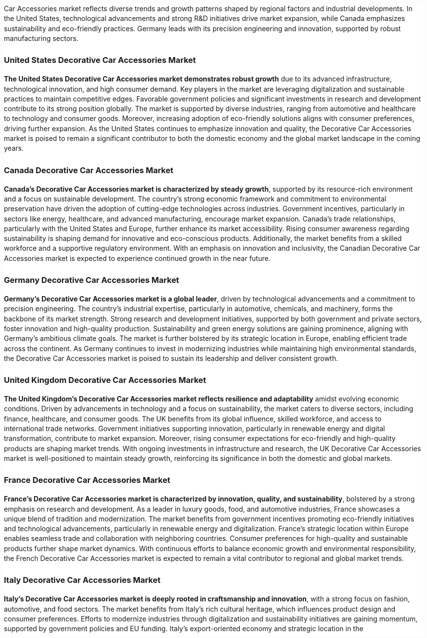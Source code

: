 Car Accessories market reflects diverse trends and growth patterns shaped by regional factors and industrial developments. In the United States, technological advancements and strong R&amp;D initiatives drive market expansion, while Canada emphasizes sustainability and eco-friendly practices. Germany leads with its precision engineering and innovation, supported by robust manufacturing sectors.</span></em></p></blockquote><h3><strong>United States Decorative Car Accessories Market</strong></h3><p><strong>The United States Decorative Car Accessories market demonstrates robust growth</strong> due to its advanced infrastructure, technological innovation, and high consumer demand. Key players in the market are leveraging digitalization and sustainable practices to maintain competitive edges. Favorable government policies and significant investments in research and development contribute to its strong position globally. The market is supported by diverse industries, ranging from automotive and healthcare to technology and consumer goods. Moreover, increasing adoption of eco-friendly solutions aligns with consumer preferences, driving further expansion. As the United States continues to emphasize innovation and quality, the Decorative Car Accessories market is poised to remain a significant contributor to both the domestic economy and the global market landscape in the coming years.</p><h3><strong>Canada Decorative Car Accessories Market</strong></h3><p><strong>Canada&rsquo;s Decorative Car Accessories market is characterized by steady growth</strong>, supported by its resource-rich environment and a focus on sustainable development. The country&rsquo;s strong economic framework and commitment to environmental preservation have driven the adoption of cutting-edge technologies across industries. Government incentives, particularly in sectors like energy, healthcare, and advanced manufacturing, encourage market expansion. Canada&rsquo;s trade relationships, particularly with the United States and Europe, further enhance its market accessibility. Rising consumer awareness regarding sustainability is shaping demand for innovative and eco-conscious products. Additionally, the market benefits from a skilled workforce and a supportive regulatory environment. With an emphasis on innovation and inclusivity, the Canadian Decorative Car Accessories market is expected to experience continued growth in the near future.</p><h3><strong>Germany Decorative Car Accessories Market</strong></h3><p><strong>Germany&rsquo;s Decorative Car Accessories market is a global leader</strong>, driven by technological advancements and a commitment to precision engineering. The country&rsquo;s industrial expertise, particularly in automotive, chemicals, and machinery, forms the backbone of its market strength. Strong research and development initiatives, supported by both government and private sectors, foster innovation and high-quality production. Sustainability and green energy solutions are gaining prominence, aligning with Germany&rsquo;s ambitious climate goals. The market is further bolstered by its strategic location in Europe, enabling efficient trade across the continent. As Germany continues to invest in modernizing industries while maintaining high environmental standards, the Decorative Car Accessories market is poised to sustain its leadership and deliver consistent growth.</p><h3><strong>United Kingdom Decorative Car Accessories Market</strong></h3><p><strong>The United Kingdom&rsquo;s Decorative Car Accessories market reflects resilience and adaptability</strong> amidst evolving economic conditions. Driven by advancements in technology and a focus on sustainability, the market caters to diverse sectors, including finance, healthcare, and consumer goods. The UK benefits from its global influence, skilled workforce, and access to international trade networks. Government initiatives supporting innovation, particularly in renewable energy and digital transformation, contribute to market expansion. Moreover, rising consumer expectations for eco-friendly and high-quality products are shaping market trends. With ongoing investments in infrastructure and research, the UK Decorative Car Accessories market is well-positioned to maintain steady growth, reinforcing its significance in both the domestic and global markets.</p><h3><strong>France Decorative Car Accessories Market</strong></h3><p><strong>France&rsquo;s Decorative Car Accessories market is characterized by innovation, quality, and sustainability</strong>, bolstered by a strong emphasis on research and development. As a leader in luxury goods, food, and automotive industries, France showcases a unique blend of tradition and modernization. The market benefits from government incentives promoting eco-friendly initiatives and technological advancements, particularly in renewable energy and digitalization. France&rsquo;s strategic location within Europe enables seamless trade and collaboration with neighboring countries. Consumer preferences for high-quality and sustainable products further shape market dynamics. With continuous efforts to balance economic growth and environmental responsibility, the French Decorative Car Accessories market is expected to remain a vital contributor to regional and global market trends.</p><h3><strong>Italy Decorative Car Accessories Market</strong></h3><p><strong>Italy&rsquo;s Decorative Car Accessories market is deeply rooted in craftsmanship and innovation</strong>, with a strong focus on fashion, automotive, and food sectors. The market benefits from Italy&rsquo;s rich cultural heritage, which influences product design and consumer preferences. Efforts to modernize industries through digitalization and sustainability initiatives are gaining momentum, supported by government policies and EU funding. Italy&rsquo;s export-oriented economy and strategic location in the